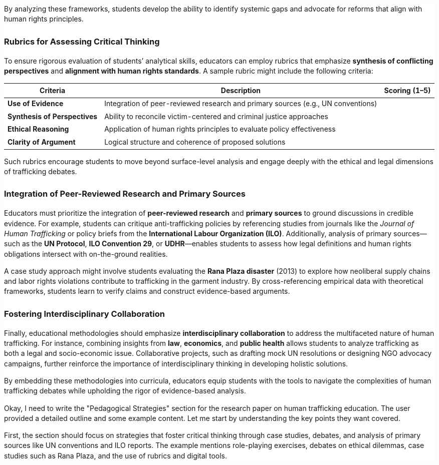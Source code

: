 By analyzing these frameworks, students develop the ability to identify systemic gaps and advocate for reforms that align with human rights principles.  

### Rubrics for Assessing Critical Thinking  
To ensure rigorous evaluation of students’ analytical skills, educators can employ rubrics that emphasize **synthesis of conflicting perspectives** and **alignment with human rights standards**. A sample rubric might include the following criteria:  

| **Criteria**               | **Description**                                                                 | **Scoring (1–5)** |  
|---------------------------|---------------------------------------------------------------------------------|-------------------|  
| **Use of Evidence**        | Integration of peer-reviewed research and primary sources (e.g., UN conventions) |                   |  
| **Synthesis of Perspectives** | Ability to reconcile victim-centered and criminal justice approaches           |                   |  
| **Ethical Reasoning**      | Application of human rights principles to evaluate policy effectiveness         |                   |  
| **Clarity of Argument**    | Logical structure and coherence of proposed solutions                           |                   |  

Such rubrics encourage students to move beyond surface-level analysis and engage deeply with the ethical and legal dimensions of trafficking debates.  

### Integration of Peer-Reviewed Research and Primary Sources  
Educators must prioritize the integration of **peer-reviewed research** and **primary sources** to ground discussions in credible evidence. For example, students can critique anti-trafficking policies by referencing studies from journals like the *Journal of Human Trafficking* or policy briefs from the **International Labour Organization (ILO)**. Additionally, analysis of primary sources—such as the **UN Protocol**, **ILO Convention 29**, or **UDHR**—enables students to assess how legal definitions and human rights obligations intersect with on-the-ground realities.  

A case study approach might involve students evaluating the **Rana Plaza disaster** (2013) to explore how neoliberal supply chains and labor rights violations contribute to trafficking in the garment industry. By cross-referencing empirical data with theoretical frameworks, students learn to verify claims and construct evidence-based arguments.  

### Fostering Interdisciplinary Collaboration  
Finally, educational methodologies should emphasize **interdisciplinary collaboration** to address the multifaceted nature of human trafficking. For instance, combining insights from **law**, **economics**, and **public health** allows students to analyze trafficking as both a legal and socio-economic issue. Collaborative projects, such as drafting mock UN resolutions or designing NGO advocacy campaigns, further reinforce the importance of interdisciplinary thinking in developing holistic solutions.  

By embedding these methodologies into curricula, educators equip students with the tools to navigate the complexities of human trafficking debates while upholding the rigor of evidence-based analysis.


<think>
Okay, I need to write the "Pedagogical Strategies" section for the research paper on human trafficking education. The user provided a detailed outline and some example content. Let me start by understanding the key points they want covered.

First, the section should focus on strategies that foster critical thinking through case studies, debates, and analysis of primary sources like UN conventions and ILO reports. The example mentions role-playing exercises, debates on ethical dilemmas, case studies such as Rana Plaza, and the use of rubrics and digital tools. 

